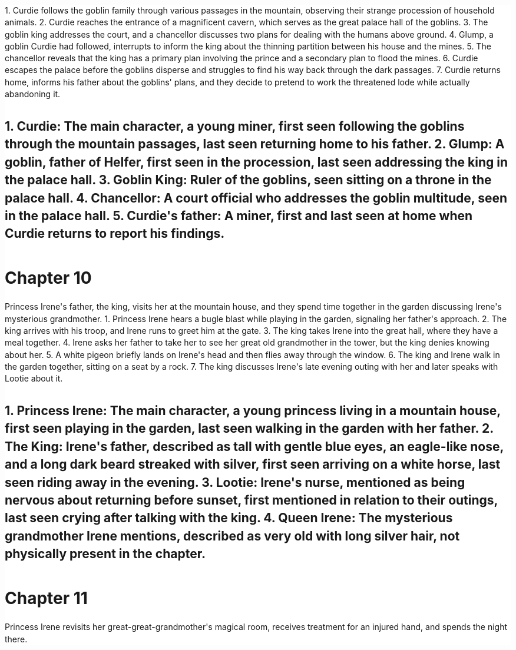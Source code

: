 <events>
1. Curdie follows the goblin family through various passages in the mountain, observing their strange procession of household animals.
2. Curdie reaches the entrance of a magnificent cavern, which serves as the great palace hall of the goblins.
3. The goblin king addresses the court, and a chancellor discusses two plans for dealing with the humans above ground.
4. Glump, a goblin Curdie had followed, interrupts to inform the king about the thinning partition between his house and the mines.
5. The chancellor reveals that the king has a primary plan involving the prince and a secondary plan to flood the mines.
6. Curdie escapes the palace before the goblins disperse and struggles to find his way back through the dark passages.
7. Curdie returns home, informs his father about the goblins' plans, and they decide to pretend to work the threatened lode while actually abandoning it.
</events>

<characters>1. Curdie: The main character, a young miner, first seen following the goblins through the mountain passages, last seen returning home to his father.
2. Glump: A goblin, father of Helfer, first seen in the procession, last seen addressing the king in the palace hall.
3. Goblin King: Ruler of the goblins, seen sitting on a throne in the palace hall.
4. Chancellor: A court official who addresses the goblin multitude, seen in the palace hall.
5. Curdie's father: A miner, first and last seen at home when Curdie returns to report his findings.</characters>
----------------
# Chapter 10
<synopsis>
Princess Irene's father, the king, visits her at the mountain house, and they spend time together in the garden discussing Irene's mysterious grandmother.
</synopsis>

<events>
1. Princess Irene hears a bugle blast while playing in the garden, signaling her father's approach.
2. The king arrives with his troop, and Irene runs to greet him at the gate.
3. The king takes Irene into the great hall, where they have a meal together.
4. Irene asks her father to take her to see her great old grandmother in the tower, but the king denies knowing about her.
5. A white pigeon briefly lands on Irene's head and then flies away through the window.
6. The king and Irene walk in the garden together, sitting on a seat by a rock.
7. The king discusses Irene's late evening outing with her and later speaks with Lootie about it.
</events>

<characters>1. Princess Irene: The main character, a young princess living in a mountain house, first seen playing in the garden, last seen walking in the garden with her father.
2. The King: Irene's father, described as tall with gentle blue eyes, an eagle-like nose, and a long dark beard streaked with silver, first seen arriving on a white horse, last seen riding away in the evening.
3. Lootie: Irene's nurse, mentioned as being nervous about returning before sunset, first mentioned in relation to their outings, last seen crying after talking with the king.
4. Queen Irene: The mysterious grandmother Irene mentions, described as very old with long silver hair, not physically present in the chapter.</characters>
----------------
# Chapter 11
<synopsis>
Princess Irene revisits her great-great-grandmother's magical room, receives treatment for an injured hand, and spends the night there.
</synopsis>
